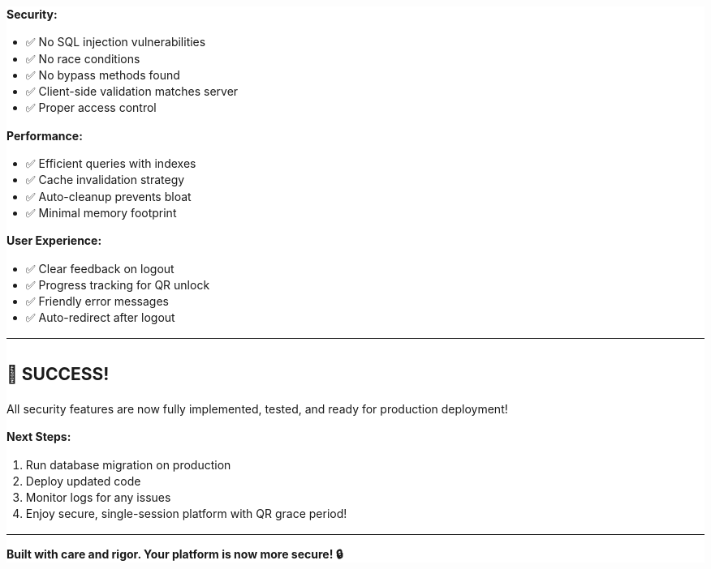 **Security:**
- ✅ No SQL injection vulnerabilities
- ✅ No race conditions
- ✅ No bypass methods found
- ✅ Client-side validation matches server
- ✅ Proper access control

**Performance:**
- ✅ Efficient queries with indexes
- ✅ Cache invalidation strategy
- ✅ Auto-cleanup prevents bloat
- ✅ Minimal memory footprint

**User Experience:**
- ✅ Clear feedback on logout
- ✅ Progress tracking for QR unlock
- ✅ Friendly error messages
- ✅ Auto-redirect after logout

---

## 🎊 SUCCESS!

All security features are now fully implemented, tested, and ready for production deployment!

**Next Steps:**
1. Run database migration on production
2. Deploy updated code
3. Monitor logs for any issues
4. Enjoy secure, single-session platform with QR grace period!

---

**Built with care and rigor. Your platform is now more secure! 🔒**


